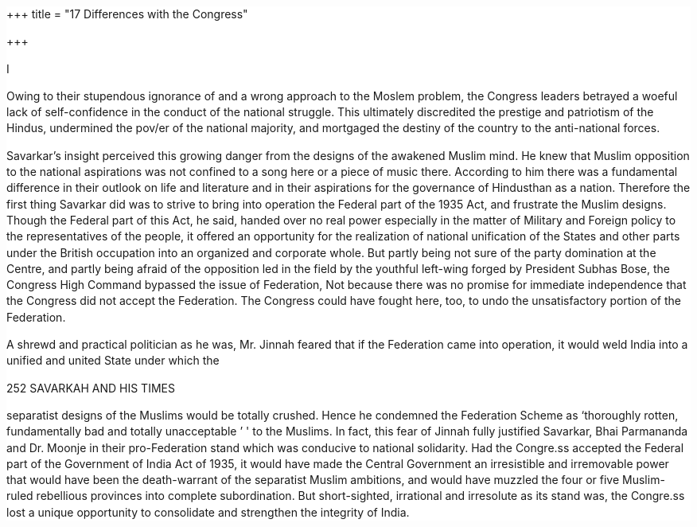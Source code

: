 +++
title = "17 Differences with the Congress"

+++

I

Owing to their stupendous ignorance of and a wrong
approach to the Moslem problem, the Congress leaders
betrayed a woeful lack of self-confidence in the conduct of
the national struggle. This ultimately discredited the prestige
and patriotism of the Hindus, undermined the pov/er of the
national majority, and mortgaged the destiny of the country
to the anti-national forces.

Savarkar’s insight perceived this growing danger from the
designs of the awakened Muslim mind. He knew that Muslim
opposition to the national aspirations was not confined to a
song here or a piece of music there. According to him there
was a fundamental difference in their outlook on life and
literature and in their aspirations for the governance of
Hindusthan as a nation. Therefore the first thing Savarkar
did was to strive to bring into operation the Federal part of
the 1935 Act, and frustrate the Muslim designs. Though the
Federal part of this Act, he said, handed over no real power
especially in the matter of Military and Foreign policy to the
representatives of the people, it offered an opportunity for the
realization of national unification of the States and other
parts under the British occupation into an organized and
corporate whole. But partly being not sure of the party
domination at the Centre, and partly being afraid of the
opposition led in the field by the youthful left-wing forged by
President Subhas Bose, the Congress High Command
bypassed the issue of Federation, Not because there was no
promise for immediate independence that the Congress did
not accept the Federation. The Congress could have fought
here, too, to undo the unsatisfactory portion of the Federation.

A shrewd and practical politician as he was, Mr. Jinnah
feared that if the Federation came into operation, it would
weld India into a unified and united State under which the



252 SAVARKAH AND HIS TIMES

separatist designs of the Muslims would be totally crushed.
Hence he condemned the Federation Scheme as ‘thoroughly
rotten, fundamentally bad and totally unacceptable ’ ' to the
Muslims. In fact, this fear of Jinnah fully justified Savarkar,
Bhai Parmananda and Dr. Moonje in their pro-Federation
stand which was conducive to national solidarity. Had the
Congre.ss accepted the Federal part of the Government of
India Act of 1935, it would have made the Central Government
an irresistible and irremovable power that would have been
the death-warrant of the separatist Muslim ambitions, and
would have muzzled the four or five Muslim-ruled rebellious
provinces into complete subordination. But short-sighted,
irrational and irresolute as its stand was, the Congre.ss lost
a unique opportunity to consolidate and strengthen the
integrity of India.
